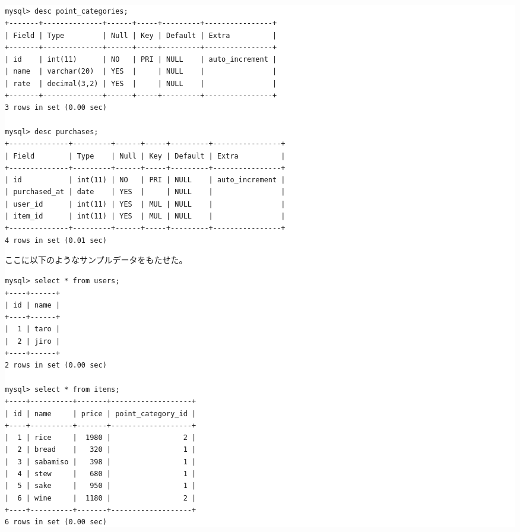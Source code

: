     mysql> desc point_categories;
    +-------+--------------+------+-----+---------+----------------+
    | Field | Type         | Null | Key | Default | Extra          |
    +-------+--------------+------+-----+---------+----------------+
    | id    | int(11)      | NO   | PRI | NULL    | auto_increment |
    | name  | varchar(20)  | YES  |     | NULL    |                |
    | rate  | decimal(3,2) | YES  |     | NULL    |                |
    +-------+--------------+------+-----+---------+----------------+
    3 rows in set (0.00 sec)
    
    mysql> desc purchases;
    +--------------+---------+------+-----+---------+----------------+
    | Field        | Type    | Null | Key | Default | Extra          |
    +--------------+---------+------+-----+---------+----------------+
    | id           | int(11) | NO   | PRI | NULL    | auto_increment |
    | purchased_at | date    | YES  |     | NULL    |                |
    | user_id      | int(11) | YES  | MUL | NULL    |                |
    | item_id      | int(11) | YES  | MUL | NULL    |                |
    +--------------+---------+------+-----+---------+----------------+
    4 rows in set (0.01 sec)

ここに以下のようなサンプルデータをもたせた。

    
    
    mysql> select * from users;
    +----+------+
    | id | name |
    +----+------+
    |  1 | taro |
    |  2 | jiro |
    +----+------+
    2 rows in set (0.00 sec)
    
    mysql> select * from items;
    +----+----------+-------+-------------------+
    | id | name     | price | point_category_id |
    +----+----------+-------+-------------------+
    |  1 | rice     |  1980 |                 2 |
    |  2 | bread    |   320 |                 1 |
    |  3 | sabamiso |   398 |                 1 |
    |  4 | stew     |   680 |                 1 |
    |  5 | sake     |   950 |                 1 |
    |  6 | wine     |  1180 |                 2 |
    +----+----------+-------+-------------------+
    6 rows in set (0.00 sec)
    